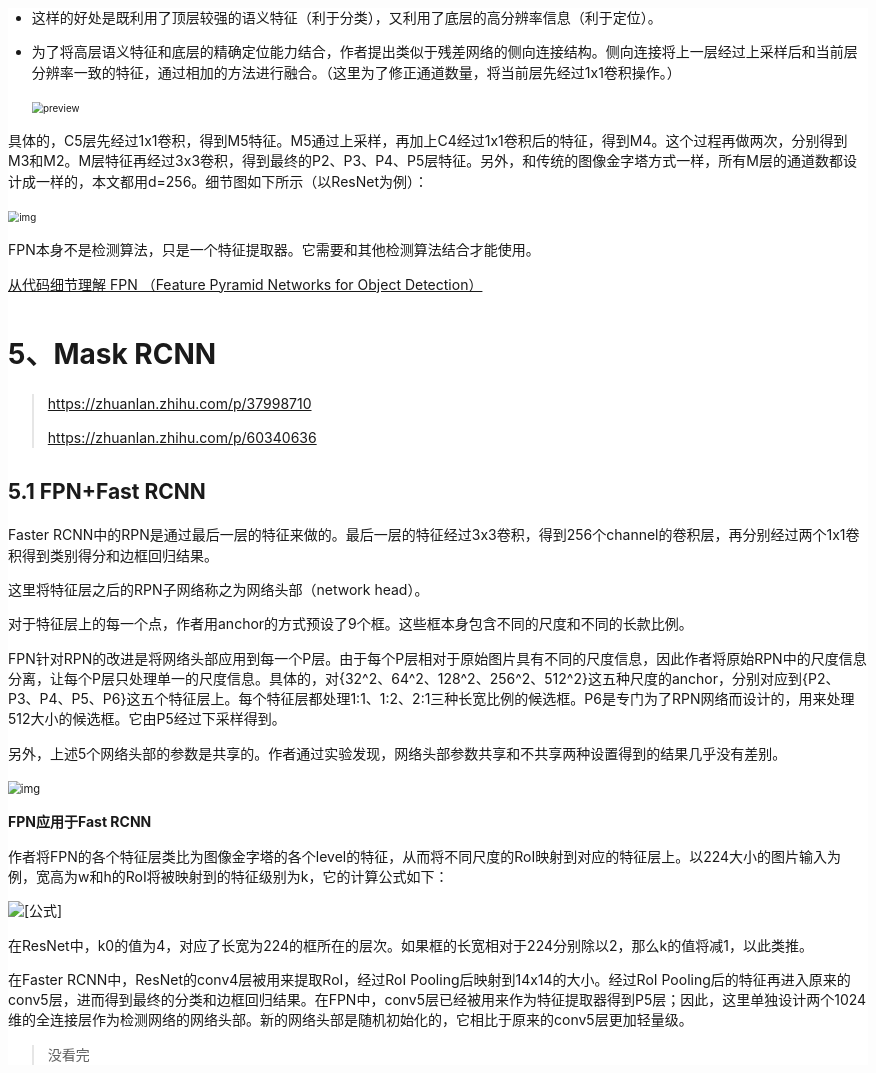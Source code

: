 - 这样的好处是既利用了顶层较强的语义特征（利于分类），又利用了底层的高分辨率信息（利于定位）。

- 为了将高层语义特征和底层的精确定位能力结合，作者提出类似于残差网络的侧向连接结构。侧向连接将上一层经过上采样后和当前层分辨率一致的特征，通过相加的方法进行融合。（这里为了修正通道数量，将当前层先经过1x1卷积操作。）

  <img src="https://pic4.zhimg.com/v2-8e3aa638e06cbe3c6f86789c797972b3_r.jpg" alt="preview" style="zoom:70%;" />

具体的，C5层先经过1x1卷积，得到M5特征。M5通过上采样，再加上C4经过1x1卷积后的特征，得到M4。这个过程再做两次，分别得到M3和M2。M层特征再经过3x3卷积，得到最终的P2、P3、P4、P5层特征。另外，和传统的图像金字塔方式一样，所有M层的通道数都设计成一样的，本文都用d=256。细节图如下所示（以ResNet为例）：

<img src="https://pic2.zhimg.com/80/v2-38ecc58507df271897fdae605868d6e1_1440w.png" alt="img" style="zoom:70%;" />

FPN本身不是检测算法，只是一个特征提取器。它需要和其他检测算法结合才能使用。

[从代码细节理解 FPN （Feature Pyramid Networks for Object Detection）](https://zhuanlan.zhihu.com/p/35854548)



# 5、Mask RCNN

> https://zhuanlan.zhihu.com/p/37998710
>
> https://zhuanlan.zhihu.com/p/60340636

## 5.1 FPN+Fast RCNN

Faster RCNN中的RPN是通过最后一层的特征来做的。最后一层的特征经过3x3卷积，得到256个channel的卷积层，再分别经过两个1x1卷积得到类别得分和边框回归结果。

这里将特征层之后的RPN子网络称之为网络头部（network head）。

对于特征层上的每一个点，作者用anchor的方式预设了9个框。这些框本身包含不同的尺度和不同的长款比例。

FPN针对RPN的改进是将网络头部应用到每一个P层。由于每个P层相对于原始图片具有不同的尺度信息，因此作者将原始RPN中的尺度信息分离，让每个P层只处理单一的尺度信息。具体的，对{32^2、64^2、128^2、256^2、512^2}这五种尺度的anchor，分别对应到{P2、P3、P4、P5、P6}这五个特征层上。每个特征层都处理1:1、1:2、2:1三种长宽比例的候选框。P6是专门为了RPN网络而设计的，用来处理512大小的候选框。它由P5经过下采样得到。

另外，上述5个网络头部的参数是共享的。作者通过实验发现，网络头部参数共享和不共享两种设置得到的结果几乎没有差别。

<img src="https://pic1.zhimg.com/80/v2-18b0db72ed142c8208c0644c8b5a8090_1440w.jpg" alt="img" style="zoom:80%;" />

**FPN应用于Fast RCNN**

作者将FPN的各个特征层类比为图像金字塔的各个level的特征，从而将不同尺度的RoI映射到对应的特征层上。以224大小的图片输入为例，宽高为w和h的RoI将被映射到的特征级别为k，它的计算公式如下：

![[公式]](https://www.zhihu.com/equation?tex=k%3D%5Cleft+%5Clfloor+k_%7B0%7D%2B%5Clog_%7B2%7D%28%5Csqrt%7Bwh%7D%2F224%29+%5Cright+%5Crfloor)

在ResNet中，k0的值为4，对应了长宽为224的框所在的层次。如果框的长宽相对于224分别除以2，那么k的值将减1，以此类推。

在Faster RCNN中，ResNet的conv4层被用来提取RoI，经过RoI Pooling后映射到14x14的大小。经过RoI Pooling后的特征再进入原来的conv5层，进而得到最终的分类和边框回归结果。在FPN中，conv5层已经被用来作为特征提取器得到P5层；因此，这里单独设计两个1024维的全连接层作为检测网络的网络头部。新的网络头部是随机初始化的，它相比于原来的conv5层更加轻量级。

> 没看完